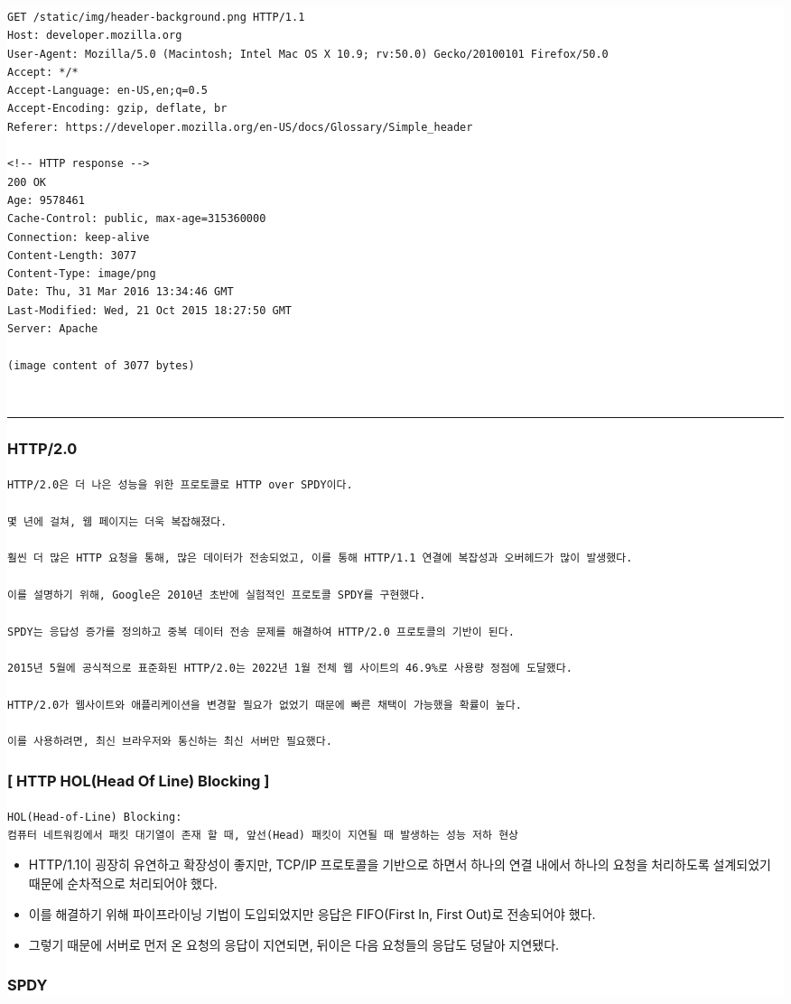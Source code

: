 ```
GET /static/img/header-background.png HTTP/1.1
Host: developer.mozilla.org
User-Agent: Mozilla/5.0 (Macintosh; Intel Mac OS X 10.9; rv:50.0) Gecko/20100101 Firefox/50.0
Accept: */*
Accept-Language: en-US,en;q=0.5
Accept-Encoding: gzip, deflate, br
Referer: https://developer.mozilla.org/en-US/docs/Glossary/Simple_header
 
<!-- HTTP response -->
200 OK
Age: 9578461
Cache-Control: public, max-age=315360000
Connection: keep-alive
Content-Length: 3077
Content-Type: image/png
Date: Thu, 31 Mar 2016 13:34:46 GMT
Last-Modified: Wed, 21 Oct 2015 18:27:50 GMT
Server: Apache
 
(image content of 3077 bytes)
```

<br>

---
### HTTP/2.0

    HTTP/2.0은 더 나은 성능을 위한 프로토콜로 HTTP over SPDY이다.

    몇 년에 걸쳐, 웹 페이지는 더욱 복잡해졌다.

    훨씬 더 많은 HTTP 요청을 통해, 많은 데이터가 전송되었고, 이를 통해 HTTP/1.1 연결에 복잡성과 오버헤드가 많이 발생했다. 

    이를 설명하기 위해, Google은 2010년 초반에 실험적인 프로토콜 SPDY를 구현했다.

    SPDY는 응답성 증가를 정의하고 중복 데이터 전송 문제를 해결하여 HTTP/2.0 프로토콜의 기반이 된다.

    2015년 5월에 공식적으로 표준화된 HTTP/2.0는 2022년 1월 전체 웹 사이트의 46.9%로 사용량 정점에 도달했다.

    HTTP/2.0가 웹사이트와 애플리케이션을 변경할 필요가 없었기 때문에 빠른 채택이 가능했을 확률이 높다. 

    이를 사용하려면, 최신 브라우저와 통신하는 최신 서버만 필요했다. 

### [ HTTP HOL(Head Of Line) Blocking ]

    HOL(Head-of-Line) Blocking: 
    컴퓨터 네트워킹에서 패킷 대기열이 존재 할 때, 앞선(Head) 패킷이 지연될 때 발생하는 성능 저하 현상


- HTTP/1.1이 굉장히 유연하고 확장성이 좋지만, TCP/IP 프로토콜을 기반으로 하면서 하나의 연결 내에서 하나의 요청을 처리하도록 설계되었기 때문에 순차적으로 처리되어야 했다.

- 이를 해결하기 위해 파이프라이닝 기법이 도입되었지만 응답은 FIFO(First In, First Out)로 전송되어야 했다. 

- 그렇기 때문에 서버로 먼저 온 요청의 응답이 지연되면, 뒤이은 다음 요청들의 응답도 덩달아 지연됐다.

### SPDY

